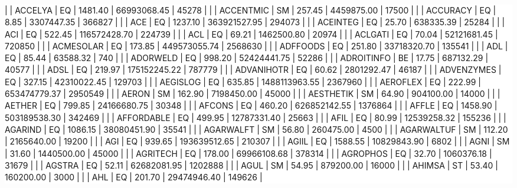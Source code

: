 |  | ACCELYA | EQ | 1481.40 | 66993068.45 | 45278 |
|  | ACCENTMIC | SM | 257.45 | 4459875.00 | 17500 |
|  | ACCURACY | EQ | 8.85 | 3307447.35 | 366827 |
|  | ACE | EQ | 1237.10 | 363921527.95 | 294073 |
|  | ACEINTEG | EQ | 25.70 | 638335.39 | 25284 |
|  | ACI | EQ | 522.45 | 116572428.70 | 224739 |
|  | ACL | EQ | 69.21 | 1462500.80 | 20974 |
|  | ACLGATI | EQ | 70.04 | 52121681.45 | 720850 |
|  | ACMESOLAR | EQ | 173.85 | 449573055.74 | 2568630 |
|  | ADFFOODS | EQ | 251.80 | 33718320.70 | 135541 |
|  | ADL | EQ | 85.44 | 63588.32 | 740 |
|  | ADORWELD | EQ | 998.20 | 52424441.75 | 52286 |
|  | ADROITINFO | BE | 17.75 | 687132.29 | 40577 |
|  | ADSL | EQ | 219.97 | 175152245.22 | 787779 |
|  | ADVANIHOTR | EQ | 60.62 | 2801292.47 | 46187 |
|  | ADVENZYMES | EQ | 327.15 | 42310022.45 | 129703 |
|  | AEGISLOG | EQ | 635.85 | 1488113963.55 | 2367960 |
|  | AEROFLEX | EQ | 222.99 | 653474779.37 | 2950549 |
|  | AERON | SM | 162.90 | 7198450.00 | 45000 |
|  | AESTHETIK | SM | 64.90 | 904100.00 | 14000 |
|  | AETHER | EQ | 799.85 | 24166680.75 | 30348 |
|  | AFCONS | EQ | 460.20 | 626852142.55 | 1376864 |
|  | AFFLE | EQ | 1458.90 | 503189538.30 | 342469 |
|  | AFFORDABLE | EQ | 499.95 | 12787331.40 | 25663 |
|  | AFIL | EQ | 80.99 | 12539258.32 | 155236 |
|  | AGARIND | EQ | 1086.15 | 38080451.90 | 35541 |
|  | AGARWALFT | SM | 56.80 | 260475.00 | 4500 |
|  | AGARWALTUF | SM | 112.20 | 2165640.00 | 19200 |
|  | AGI | EQ | 939.65 | 193639512.65 | 210307 |
|  | AGIIL | EQ | 1588.55 | 10829843.90 | 6802 |
|  | AGNI | SM | 31.60 | 1440500.00 | 45000 |
|  | AGRITECH | EQ | 178.00 | 69966108.68 | 378314 |
|  | AGROPHOS | EQ | 32.70 | 1060376.18 | 31679 |
|  | AGSTRA | EQ | 52.11 | 62682081.95 | 1202888 |
|  | AGUL | SM | 54.95 | 879200.00 | 16000 |
|  | AHIMSA | ST | 53.40 | 160200.00 | 3000 |
|  | AHL | EQ | 201.70 | 29474946.40 | 149626 |